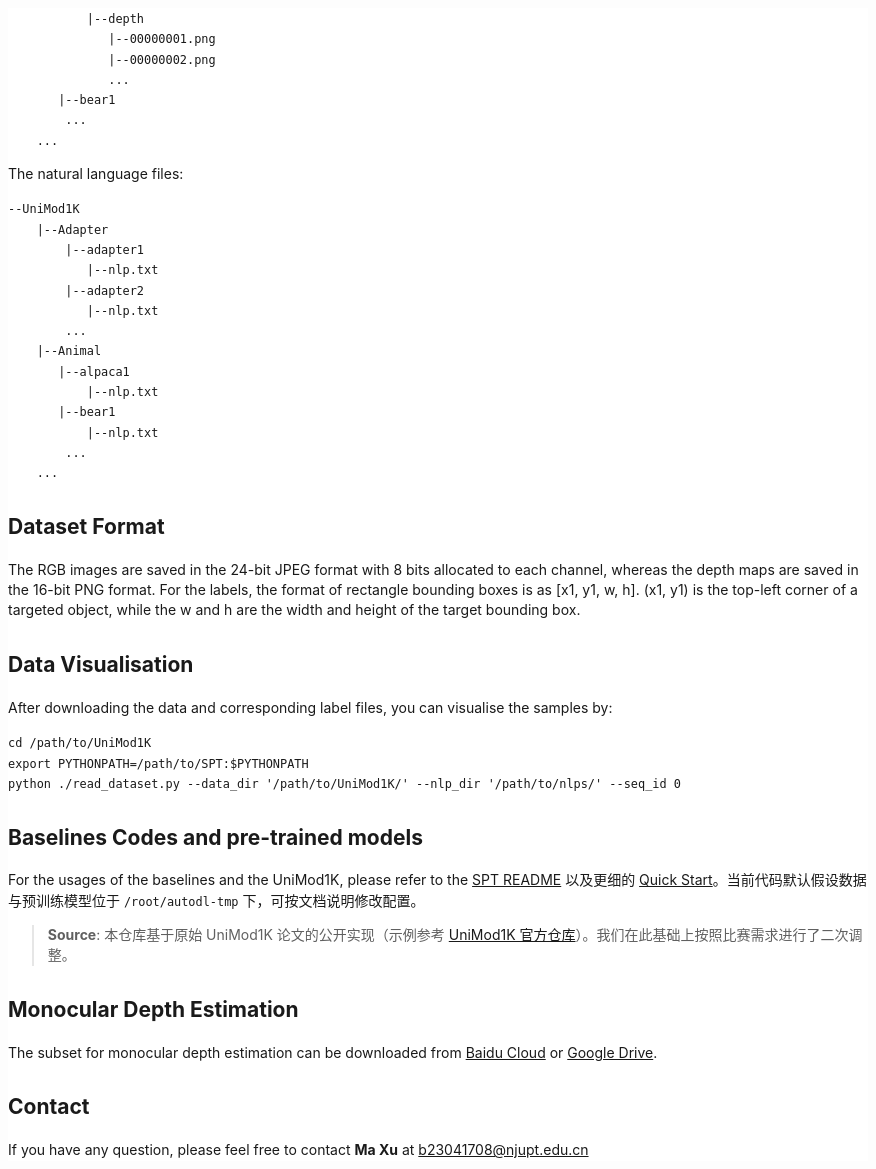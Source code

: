 ```
           |--depth
              |--00000001.png
              |--00000002.png
              ...
       |--bear1
        ...
    ...
```
The natural language files:
```
--UniMod1K
    |--Adapter
        |--adapter1
           |--nlp.txt
        |--adapter2
           |--nlp.txt
        ...
    |--Animal
       |--alpaca1
           |--nlp.txt
       |--bear1
           |--nlp.txt
        ...
    ...
```

## Dataset Format
The RGB images are saved in the 24-bit JPEG format with 8 bits allocated to each channel, whereas the depth maps are saved in the 16-bit PNG format.
For the labels, the format of rectangle bounding boxes is as [x1, y1, w, h]. (x1, y1) is the top-left corner of a targeted object, while the w and h are the width and height of the target bounding box.

## Data Visualisation
After downloading the data and corresponding label files, you can visualise the samples by:
```
cd /path/to/UniMod1K
export PYTHONPATH=/path/to/SPT:$PYTHONPATH
python ./read_dataset.py --data_dir '/path/to/UniMod1K/' --nlp_dir '/path/to/nlps/' --seq_id 0
```

## Baselines Codes and pre-trained models
For the usages of the baselines and the UniMod1K, please refer to the [SPT README](./SPT/README.md) 以及更细的 [Quick Start](./SPT/QUICK_START.md)。当前代码默认假设数据与预训练模型位于 `/root/autodl-tmp` 下，可按文档说明修改配置。

> **Source**: 本仓库基于原始 UniMod1K 论文的公开实现（示例参考 [UniMod1K 官方仓库](https://github.com/xuefeng-zhu5/UniMod1K)）。我们在此基础上按照比赛需求进行了二次调整。

## Monocular Depth Estimation
The subset for monocular depth estimation can be downloaded from [Baidu Cloud](https://pan.baidu.com/s/1ClHpwC1_BAN0GZSKT2jxaQ?pwd=l8um) or [Google Drive](https://drive.google.com/file/d/1aAokzgUssm26G_DHqKtF-FBzSErvpSrz/view?usp=drive_link).

## Contact
If you have any question, please feel free to contact **Ma Xu** at [b23041708@njupt.edu.cn](mailto:b23041708@njupt.edu.cn)
